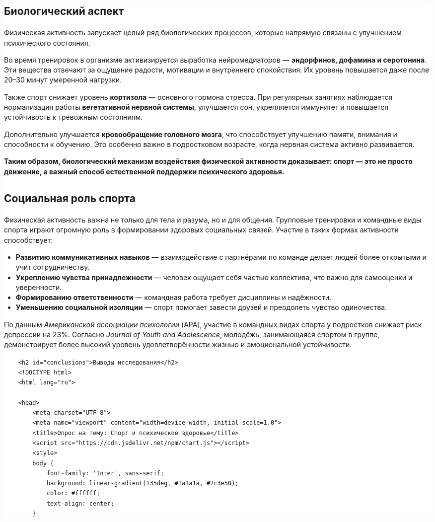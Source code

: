 <section id="biological" class="category">
  <h2>Биологический аспект</h2>

  <p>Физическая активность запускает целый ряд биологических процессов, которые напрямую связаны с улучшением психического состояния.</p>
  <p>Во время тренировок в организме активизируется выработка нейромедиаторов — <strong>эндорфинов, дофамина и серотонина</strong>. Эти вещества отвечают за ощущение радости, мотивации и внутреннего спокойствия. Их уровень повышается даже после 20–30 минут умеренной нагрузки.</p>
  <p>Также спорт снижает уровень <strong>кортизола</strong> — основного гормона стресса. При регулярных занятиях наблюдается нормализация работы <strong>вегетативной нервной системы</strong>, улучшается сон, укрепляется иммунитет и повышается устойчивость к тревожным состояниям.</p>
  <p>Дополнительно улучшается <strong>кровообращение головного мозга</strong>, что способствует улучшению памяти, внимания и способности к обучению. Это особенно важно в подростковом возрасте, когда нервная система активно развивается.</p>
  <p><strong>Таким образом, биологический механизм воздействия физической активности доказывает: спорт — это не просто движение, а важный способ естественной поддержки психического здоровья.</strong></p>
</section>

</ul>
	<section id="social-role" class="category">
    <h2>Социальная роль спорта</h2>
    <p>Физическая активность важна не только для тела и разума, но и для общения. Групповые тренировки и командные виды спорта играют огромную роль в формировании здоровых социальных связей. Участие в таких формах активности способствует:</p>
    <ul>
        <li><strong>Развитию коммуникативных навыков</strong> — взаимодействие с партнёрами по команде делает людей более открытыми и учит сотрудничеству.</li>
        <li><strong>Укреплению чувства принадлежности</strong> — человек ощущает себя частью коллектива, что важно для самооценки и уверенности.</li>
        <li><strong>Формированию ответственности</strong> — командная работа требует дисциплины и надёжности.</li>
        <li><strong>Уменьшению социальной изоляции</strong> — спорт помогает завести друзей и преодолеть чувство одиночества.</li>
    </ul>
    <p>По данным <em>Американской ассоциации психологии</em> (APA), участие в командных видах спорта у подростков снижает риск депрессии на 23%. Согласно <em>Journal of Youth and Adolescence</em>, молодёжь, занимающаяся спортом в группе, демонстрирует более высокий уровень удовлетворённости жизнью и эмоциональной устойчивости.</p>
</section>
	
		<h2 id="conclusions">Выводы исследования</h2>
		<!DOCTYPE html>
		<html lang="ru">

		<head>
			<meta charset="UTF-8">
			<meta name="viewport" content="width=device-width, initial-scale=1.0">
			<title>Опрос на тему: Спорт и психическое здоровье</title>
			<script src="https://cdn.jsdelivr.net/npm/chart.js"></script>
			<style>
			body {
				font-family: 'Inter', sans-serif;
				background: linear-gradient(135deg, #1a1a1a, #2c3e50);
				color: #ffffff;
				text-align: center;
			}
			